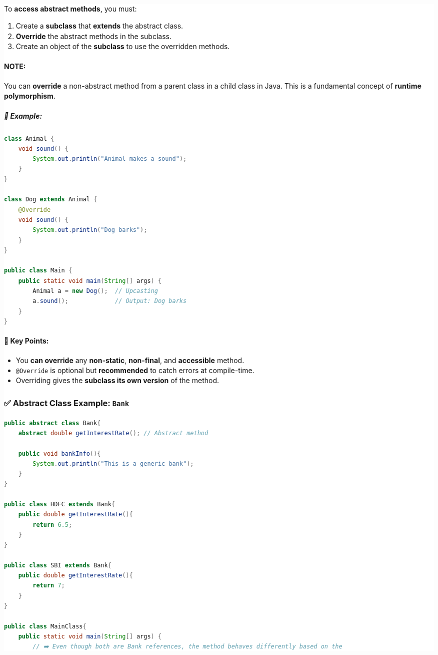 To **access abstract methods**, you must:
1. Create a **subclass** that **extends** the abstract class.
2. **Override** the abstract methods in the subclass.
3. Create an object of the **subclass** to use the overridden methods.

#### NOTE:
You can **override** a non-abstract method from a parent class in a child class in Java. This is a fundamental concept of **runtime polymorphism**.

##### 🔹 Example:

```java
class Animal {
    void sound() {
        System.out.println("Animal makes a sound");
    }
}

class Dog extends Animal {
    @Override
    void sound() {
        System.out.println("Dog barks");
    }
}

public class Main {
    public static void main(String[] args) {
        Animal a = new Dog();  // Upcasting
        a.sound();             // Output: Dog barks
    }
}
```

#### 🔸 Key Points:
- You **can override** any **non-static**, **non-final**, and **accessible** method.
- `@Override` is optional but **recommended** to catch errors at compile-time.
- Overriding gives the **subclass its own version** of the method.


### ✅ **Abstract Class Example: `Bank`**

```java
public abstract class Bank{
    abstract double getInterestRate(); // Abstract method

    public void bankInfo(){
        System.out.println("This is a generic bank");
    }
}

public class HDFC extends Bank{
    public double getInterestRate(){
        return 6.5;
    }
}

public class SBI extends Bank{
    public double getInterestRate(){
        return 7;
    }
}

public class MainClass{
    public static void main(String[] args) {
        // ➡️ Even though both are Bank references, the method behaves differently based on the
```